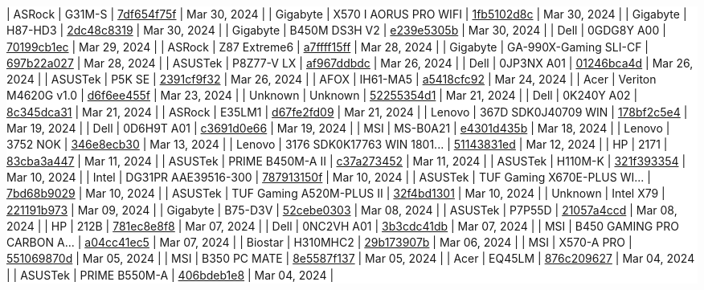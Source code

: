 | ASRock        | G31M-S                      | [7df654f75f](https://linux-hardware.org/?probe=7df654f75f) | Mar 30, 2024 |
| Gigabyte      | X570 I AORUS PRO WIFI       | [1fb5102d8c](https://linux-hardware.org/?probe=1fb5102d8c) | Mar 30, 2024 |
| Gigabyte      | H87-HD3                     | [2dc48c8319](https://linux-hardware.org/?probe=2dc48c8319) | Mar 30, 2024 |
| Gigabyte      | B450M DS3H V2               | [e239e5305b](https://linux-hardware.org/?probe=e239e5305b) | Mar 30, 2024 |
| Dell          | 0GDG8Y A00                  | [70199cb1ec](https://linux-hardware.org/?probe=70199cb1ec) | Mar 29, 2024 |
| ASRock        | Z87 Extreme6                | [a7ffff15ff](https://linux-hardware.org/?probe=a7ffff15ff) | Mar 28, 2024 |
| Gigabyte      | GA-990X-Gaming SLI-CF       | [697b22a027](https://linux-hardware.org/?probe=697b22a027) | Mar 28, 2024 |
| ASUSTek       | P8Z77-V LX                  | [af967ddbdc](https://linux-hardware.org/?probe=af967ddbdc) | Mar 26, 2024 |
| Dell          | 0JP3NX A01                  | [01246bca4d](https://linux-hardware.org/?probe=01246bca4d) | Mar 26, 2024 |
| ASUSTek       | P5K SE                      | [2391cf9f32](https://linux-hardware.org/?probe=2391cf9f32) | Mar 26, 2024 |
| AFOX          | IH61-MA5                    | [a5418cfc92](https://linux-hardware.org/?probe=a5418cfc92) | Mar 24, 2024 |
| Acer          | Veriton M4620G v1.0         | [d6f6ee455f](https://linux-hardware.org/?probe=d6f6ee455f) | Mar 23, 2024 |
| Unknown       | Unknown                     | [52255354d1](https://linux-hardware.org/?probe=52255354d1) | Mar 21, 2024 |
| Dell          | 0K240Y A02                  | [8c345dca31](https://linux-hardware.org/?probe=8c345dca31) | Mar 21, 2024 |
| ASRock        | E35LM1                      | [d67fe2fd09](https://linux-hardware.org/?probe=d67fe2fd09) | Mar 21, 2024 |
| Lenovo        | 367D SDK0J40709 WIN         | [178bf2c5e4](https://linux-hardware.org/?probe=178bf2c5e4) | Mar 19, 2024 |
| Dell          | 0D6H9T A01                  | [c3691d0e66](https://linux-hardware.org/?probe=c3691d0e66) | Mar 19, 2024 |
| MSI           | MS-B0A21                    | [e4301d435b](https://linux-hardware.org/?probe=e4301d435b) | Mar 18, 2024 |
| Lenovo        | 3752 NOK                    | [346e8ecb30](https://linux-hardware.org/?probe=346e8ecb30) | Mar 13, 2024 |
| Lenovo        | 3176 SDK0K17763 WIN 1801... | [51143831ed](https://linux-hardware.org/?probe=51143831ed) | Mar 12, 2024 |
| HP            | 2171                        | [83cba3a447](https://linux-hardware.org/?probe=83cba3a447) | Mar 11, 2024 |
| ASUSTek       | PRIME B450M-A II            | [c37a273452](https://linux-hardware.org/?probe=c37a273452) | Mar 11, 2024 |
| ASUSTek       | H110M-K                     | [321f393354](https://linux-hardware.org/?probe=321f393354) | Mar 10, 2024 |
| Intel         | DG31PR AAE39516-300         | [787913150f](https://linux-hardware.org/?probe=787913150f) | Mar 10, 2024 |
| ASUSTek       | TUF Gaming X670E-PLUS WI... | [7bd68b9029](https://linux-hardware.org/?probe=7bd68b9029) | Mar 10, 2024 |
| ASUSTek       | TUF Gaming A520M-PLUS II    | [32f4bd1301](https://linux-hardware.org/?probe=32f4bd1301) | Mar 10, 2024 |
| Unknown       | Intel X79                   | [221191b973](https://linux-hardware.org/?probe=221191b973) | Mar 09, 2024 |
| Gigabyte      | B75-D3V                     | [52cebe0303](https://linux-hardware.org/?probe=52cebe0303) | Mar 08, 2024 |
| ASUSTek       | P7P55D                      | [21057a4ccd](https://linux-hardware.org/?probe=21057a4ccd) | Mar 08, 2024 |
| HP            | 212B                        | [781ec8e8f8](https://linux-hardware.org/?probe=781ec8e8f8) | Mar 07, 2024 |
| Dell          | 0NC2VH A01                  | [3b3cdc41db](https://linux-hardware.org/?probe=3b3cdc41db) | Mar 07, 2024 |
| MSI           | B450 GAMING PRO CARBON A... | [a04cc41ec5](https://linux-hardware.org/?probe=a04cc41ec5) | Mar 07, 2024 |
| Biostar       | H310MHC2                    | [29b173907b](https://linux-hardware.org/?probe=29b173907b) | Mar 06, 2024 |
| MSI           | X570-A PRO                  | [551069870d](https://linux-hardware.org/?probe=551069870d) | Mar 05, 2024 |
| MSI           | B350 PC MATE                | [8e5587f137](https://linux-hardware.org/?probe=8e5587f137) | Mar 05, 2024 |
| Acer          | EQ45LM                      | [876c209627](https://linux-hardware.org/?probe=876c209627) | Mar 04, 2024 |
| ASUSTek       | PRIME B550M-A               | [406bdeb1e8](https://linux-hardware.org/?probe=406bdeb1e8) | Mar 04, 2024 |